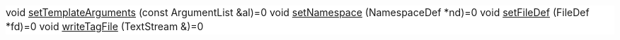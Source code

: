 <tr class="doxyMemberIndexItem">
<td class="doxyMemberIndexItemType" align="left" valign="top">void</td>
<td class="doxyMemberIndexItemName" align="left" valign="top"><a href="#afb821b50428c9a2f1db4b15590152168">setTemplateArguments</a> (const ArgumentList &amp;al)=0</td>
</tr>
<tr class="doxyMemberIndexDescription">
<td class="doxyMemberIndexDescriptionLeft"></td>
<td class="doxyMemberIndexDescriptionRight">
</td>
</tr>
<tr class="doxyMemberIndexSeparator">
<td class="doxyMemberIndexSeparator" colspan="2"></td>
</tr>

<tr class="doxyMemberIndexItem">
<td class="doxyMemberIndexItemType" align="left" valign="top">void</td>
<td class="doxyMemberIndexItemName" align="left" valign="top"><a href="#afea314262cd0e59dcacd0fef974e0891">setNamespace</a> (NamespaceDef *nd)=0</td>
</tr>
<tr class="doxyMemberIndexDescription">
<td class="doxyMemberIndexDescriptionLeft"></td>
<td class="doxyMemberIndexDescriptionRight">
</td>
</tr>
<tr class="doxyMemberIndexSeparator">
<td class="doxyMemberIndexSeparator" colspan="2"></td>
</tr>

<tr class="doxyMemberIndexItem">
<td class="doxyMemberIndexItemType" align="left" valign="top">void</td>
<td class="doxyMemberIndexItemName" align="left" valign="top"><a href="#a70261b250e44a6ea6217b70167e58711">setFileDef</a> (FileDef *fd)=0</td>
</tr>
<tr class="doxyMemberIndexDescription">
<td class="doxyMemberIndexDescriptionLeft"></td>
<td class="doxyMemberIndexDescriptionRight">
</td>
</tr>
<tr class="doxyMemberIndexSeparator">
<td class="doxyMemberIndexSeparator" colspan="2"></td>
</tr>

<tr class="doxyMemberIndexItem">
<td class="doxyMemberIndexItemType" align="left" valign="top">void</td>
<td class="doxyMemberIndexItemName" align="left" valign="top"><a href="#a7ff1e192cf1e4d4ce9c809d0e487d538">writeTagFile</a> (TextStream &amp;)=0</td>
</tr>
<tr class="doxyMemberIndexDescription">
<td class="doxyMemberIndexDescriptionLeft"></td>
<td class="doxyMemberIndexDescriptionRight">
</td>
</tr>
<tr class="doxyMemberIndexSeparator">
<td class="doxyMemberIndexSeparator" colspan="2"></td>
</tr>
